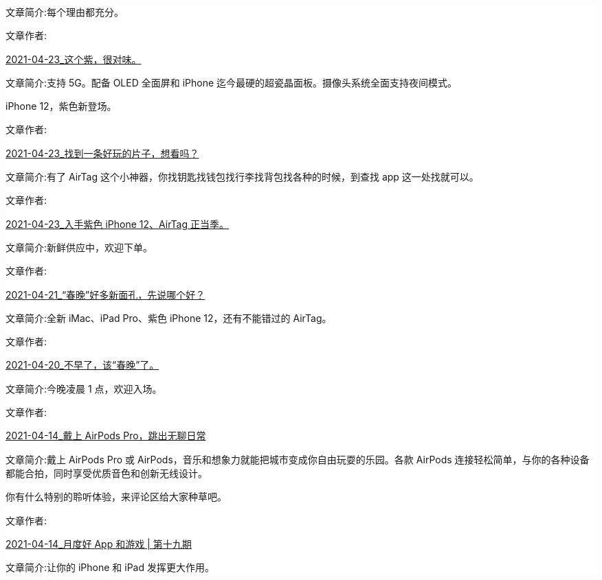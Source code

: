 文章简介:每个理由都充分。

文章作者:

[2021-04-23_这个紫，很对味。](http://mp.weixin.qq.com/s?__biz=MzIwOTA2MzYwNA==&mid=2247508052&idx=2&sn=c24f6320ebbbdde053a6c87bc22d60eb&chksm=977b7b8fa00cf299f61cf45fde101760e23545d90bb8d533ab9939d48c2cfe164efb1f3735bd&scene=27#wechat_redirect)

文章简介:支持 5G。配备 OLED 全面屏和 iPhone 迄今最硬的超瓷晶面板。摄像头系统全面支持夜间模式。

iPhone 12，紫色新登场。

文章作者:

[2021-04-23_找到一条好玩的片子，想看吗？](http://mp.weixin.qq.com/s?__biz=MzIwOTA2MzYwNA==&mid=2247508052&idx=3&sn=3e6da2a87fbe3b9c58431250a9d446e3&chksm=977b7b8fa00cf299460c298503448f513dc1c5fa9e1df94c8f64c88d712d0ccbe24471d94882&scene=27#wechat_redirect)

文章简介:有了 AirTag 这个小神器，你找钥匙找钱包找行李找背包找各种的时候，到查找 app 这一处找就可以。

文章作者:

[2021-04-23_入手紫色 iPhone 12、AirTag 正当季。](http://mp.weixin.qq.com/s?__biz=MzIwOTA2MzYwNA==&mid=2247508052&idx=1&sn=8c46713d703d81b307d72acf4a6228b1&chksm=977b7b8fa00cf2996305b8576c638fedc923242845963e477eedb8b50ebd14bb473e9177d5e3&scene=27#wechat_redirect)

文章简介:新鲜供应中，欢迎下单。

文章作者:

[2021-04-21_“春晚”好多新面孔，先说哪个好？](http://mp.weixin.qq.com/s?__biz=MzIwOTA2MzYwNA==&mid=2247507992&idx=1&sn=1e7f0620ee8ff0fe0ae4abba426e1bc6&chksm=977b7bc3a00cf2d5aa6105f988dd9c6e90d92f7923a0ff4a3017a8978bf3d6f0ee8e1a77bf61&scene=27#wechat_redirect)

文章简介:全新 iMac、iPad Pro、紫色 iPhone 12，还有不能错过的 AirTag。

文章作者:

[2021-04-20_不早了，该“春晚”了。](http://mp.weixin.qq.com/s?__biz=MzIwOTA2MzYwNA==&mid=2247507977&idx=1&sn=3d7c594d5ec85084414c206aa98cc915&chksm=977b7bd2a00cf2c453ae6e1fe12491669f04326e8f2e444ac5836bc44c0e052e01c555d0291c&scene=27#wechat_redirect)

文章简介:今晚凌晨 1 点，欢迎入场。

文章作者:

[2021-04-14_戴上 AirPods Pro，跳出无聊日常](http://mp.weixin.qq.com/s?__biz=MzIwOTA2MzYwNA==&mid=2247507800&idx=2&sn=52ccdb9c484e333dfe82788ed738c982&chksm=977b0483a00c8d951453ab5f5fb874f9c840de21f297a58b73c3c6e67d2ee07b9dc591ef713e&scene=27#wechat_redirect)

文章简介:戴上 AirPods Pro 或 AirPods，音乐和想象力就能把城市变成你自由玩耍的乐园。各款 AirPods 连接轻松简单，与你的各种设备都能合拍，同时享受优质音色和创新无线设计。

你有什么特别的聆听体验，来评论区给大家种草吧。

文章作者:

[2021-04-14_月度好 App 和游戏 | 第十九期](http://mp.weixin.qq.com/s?__biz=MzIwOTA2MzYwNA==&mid=2247507800&idx=3&sn=6070efc7dbfe833c9f9c6c1ae0c708dc&chksm=977b0483a00c8d95fbdbb6ece6816f3e96d22a2d5685ef2b3794b75e4a88c54ae31424e2f8d1&scene=27#wechat_redirect)

文章简介:让你的 iPhone 和 iPad 发挥更大作用。
